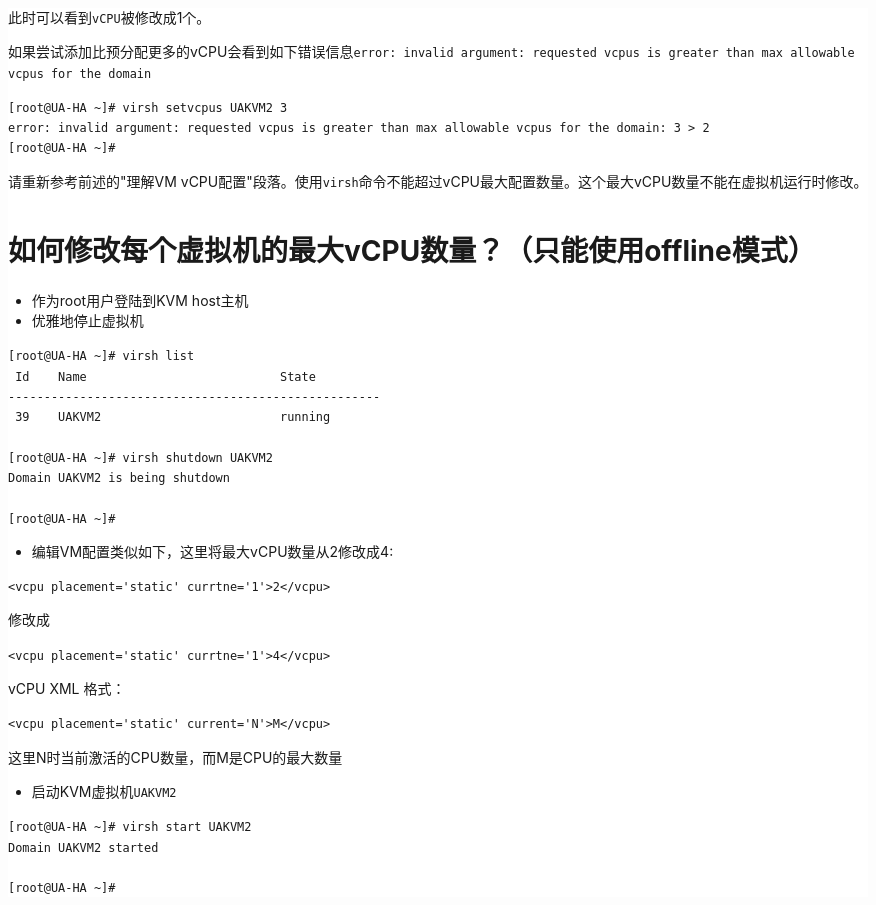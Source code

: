 此时可以看到`vCPU`被修改成1个。

如果尝试添加比预分配更多的vCPU会看到如下错误信息`error: invalid argument: requested vcpus is greater than max allowable vcpus for the domain`

```
[root@UA-HA ~]# virsh setvcpus UAKVM2 3
error: invalid argument: requested vcpus is greater than max allowable vcpus for the domain: 3 > 2
[root@UA-HA ~]#
```

请重新参考前述的"理解VM vCPU配置"段落。使用`virsh`命令不能超过vCPU最大配置数量。这个最大vCPU数量不能在虚拟机运行时修改。

# 如何修改每个虚拟机的最大vCPU数量？（只能使用offline模式）

* 作为root用户登陆到KVM host主机
* 优雅地停止虚拟机

```
[root@UA-HA ~]# virsh list
 Id    Name                           State
----------------------------------------------------
 39    UAKVM2                         running

[root@UA-HA ~]# virsh shutdown UAKVM2
Domain UAKVM2 is being shutdown

[root@UA-HA ~]#
```

* 编辑VM配置类似如下，这里将最大vCPU数量从2修改成4:

```
<vcpu placement='static' currtne='1'>2</vcpu>
```

修改成

```
<vcpu placement='static' currtne='1'>4</vcpu>
```

vCPU XML 格式：

```
<vcpu placement='static' current='N'>M</vcpu>
```

这里N时当前激活的CPU数量，而M是CPU的最大数量

* 启动KVM虚拟机`UAKVM2`

```
[root@UA-HA ~]# virsh start UAKVM2
Domain UAKVM2 started

[root@UA-HA ~]#
```
